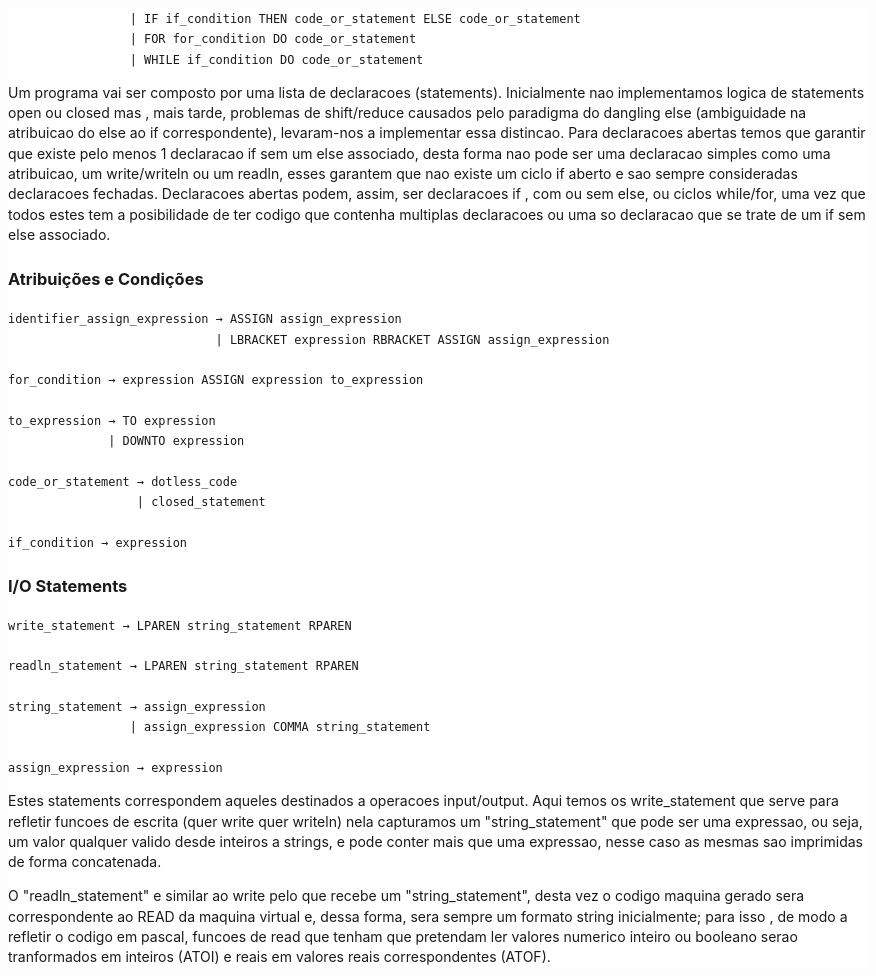 ```
                 | IF if_condition THEN code_or_statement ELSE code_or_statement
                 | FOR for_condition DO code_or_statement
                 | WHILE if_condition DO code_or_statement
```
Um programa vai ser composto por uma lista de declaracoes (statements). Inicialmente nao implementamos logica de statements open ou closed mas , mais tarde, problemas de shift/reduce causados pelo paradigma do dangling else (ambiguidade na atribuicao do else ao if correspondente), levaram-nos a implementar essa distincao. Para declaracoes abertas temos que garantir que existe pelo menos 1 declaracao if sem um else associado, desta forma nao pode ser uma declaracao simples como uma atribuicao, um write/writeln ou um readln, esses garantem que nao existe um ciclo if aberto e sao sempre consideradas declaracoes fechadas. Declaracoes abertas podem, assim, ser declaracoes if , com ou sem else, ou ciclos while/for, uma vez que todos estes tem a posibilidade de ter codigo que contenha multiplas declaracoes ou uma so declaracao que se trate de um if sem else associado.




### **Atribuições e Condições**
```
identifier_assign_expression → ASSIGN assign_expression
                             | LBRACKET expression RBRACKET ASSIGN assign_expression

for_condition → expression ASSIGN expression to_expression

to_expression → TO expression
              | DOWNTO expression

code_or_statement → dotless_code
                  | closed_statement

if_condition → expression
```

### **I/O Statements**
```
write_statement → LPAREN string_statement RPAREN

readln_statement → LPAREN string_statement RPAREN

string_statement → assign_expression
                 | assign_expression COMMA string_statement

assign_expression → expression
```

Estes statements correspondem aqueles destinados a operacoes input/output. Aqui temos os write_statement que serve para refletir funcoes de escrita (quer write quer writeln) nela capturamos um "string_statement" que pode ser uma expressao, ou seja, um valor qualquer valido desde inteiros a strings, e pode conter mais que uma expressao, nesse caso as mesmas sao imprimidas de forma concatenada. 

O "readln_statement" e similar ao write pelo que recebe um "string_statement", desta vez o codigo maquina gerado sera correspondente ao READ da maquina virtual e, dessa forma, sera sempre um formato string inicialmente; para isso , de modo a refletir o codigo em pascal, funcoes de read que tenham que pretendam ler valores numerico inteiro ou booleano serao tranformados em inteiros (ATOI) e reais em valores reais correspondentes (ATOF).
